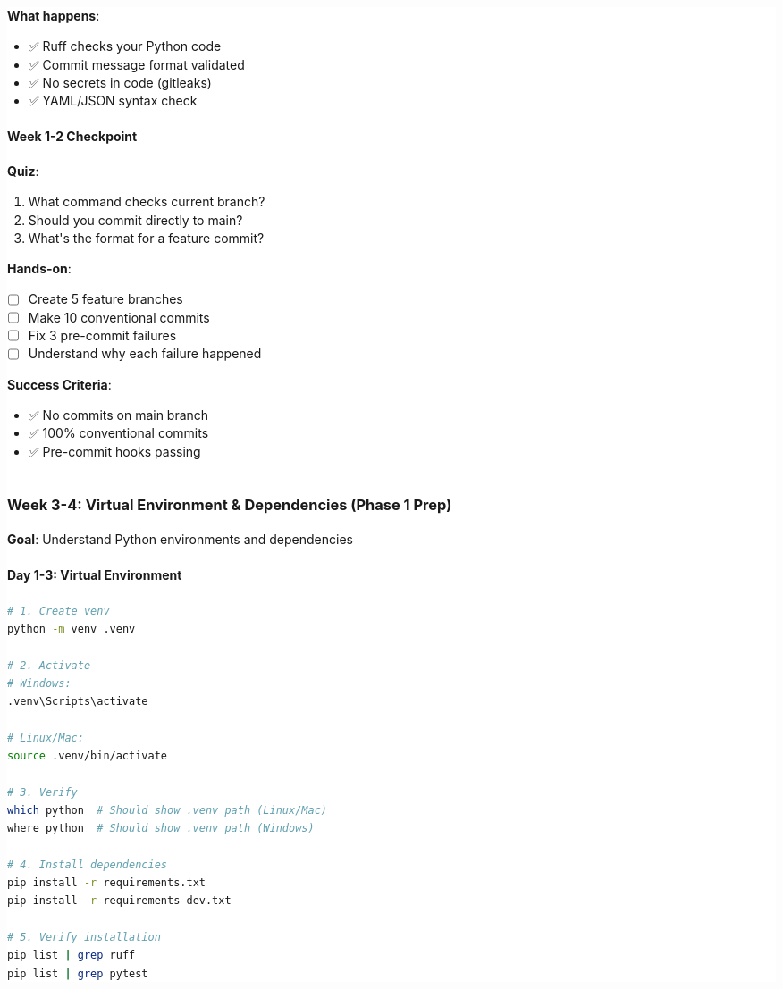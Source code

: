 **What happens**:
- ✅ Ruff checks your Python code
- ✅ Commit message format validated
- ✅ No secrets in code (gitleaks)
- ✅ YAML/JSON syntax check

#### Week 1-2 Checkpoint

**Quiz**:
1. What command checks current branch?
2. Should you commit directly to main?
3. What's the format for a feature commit?

**Hands-on**:
- [ ] Create 5 feature branches
- [ ] Make 10 conventional commits
- [ ] Fix 3 pre-commit failures
- [ ] Understand why each failure happened

**Success Criteria**:
- ✅ No commits on main branch
- ✅ 100% conventional commits
- ✅ Pre-commit hooks passing

---

### Week 3-4: Virtual Environment & Dependencies (Phase 1 Prep)

**Goal**: Understand Python environments and dependencies

#### Day 1-3: Virtual Environment

```bash
# 1. Create venv
python -m venv .venv

# 2. Activate
# Windows:
.venv\Scripts\activate

# Linux/Mac:
source .venv/bin/activate

# 3. Verify
which python  # Should show .venv path (Linux/Mac)
where python  # Should show .venv path (Windows)

# 4. Install dependencies
pip install -r requirements.txt
pip install -r requirements-dev.txt

# 5. Verify installation
pip list | grep ruff
pip list | grep pytest
```
